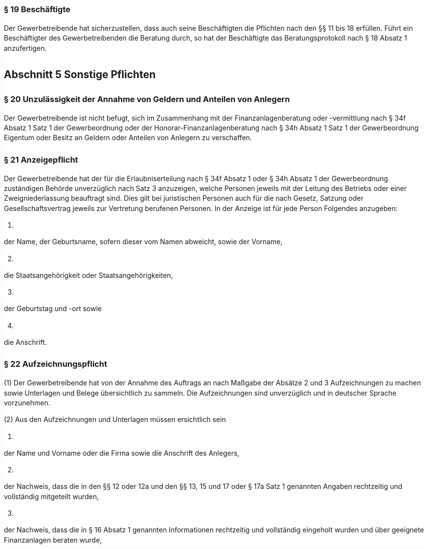 ### § 19 Beschäftigte

Der Gewerbetreibende hat sicherzustellen, dass auch seine Beschäftigten die Pflichten nach den §§ 11 bis 18 erfüllen. Führt ein Beschäftigter des Gewerbetreibenden die Beratung durch, so hat der Beschäftigte das Beratungsprotokoll nach § 18 Absatz 1 anzufertigen.

Abschnitt 5 Sonstige Pflichten
------------------------------

### 

### § 20 Unzulässigkeit der Annahme von Geldern und Anteilen von Anlegern

Der Gewerbetreibende ist nicht befugt, sich im Zusammenhang mit der Finanzanlagenberatung oder -vermittlung nach § 34f Absatz 1 Satz 1 der Gewerbeordnung oder der Honorar-Finanzanlagenberatung nach § 34h Absatz 1 Satz 1 der Gewerbeordnung Eigentum oder Besitz an Geldern oder Anteilen von Anlegern zu verschaffen.

### § 21 Anzeigepflicht

Der Gewerbetreibende hat der für die Erlaubniserteilung nach § 34f Absatz 1 oder § 34h Absatz 1 der Gewerbeordnung zuständigen Behörde unverzüglich nach Satz 3 anzuzeigen, welche Personen jeweils mit der Leitung des Betriebs oder einer Zweigniederlassung beauftragt sind. Dies gilt bei juristischen Personen auch für die nach Gesetz, Satzung oder Gesellschaftsvertrag jeweils zur Vertretung berufenen Personen. In der Anzeige ist für jede Person Folgendes anzugeben:

1.  
der Name, der Geburtsname, sofern dieser vom Namen abweicht, sowie der Vorname,

2.  
die Staatsangehörigkeit oder Staatsangehörigkeiten,

3.  
der Geburtstag und -ort sowie

4.  
die Anschrift.

### § 22 Aufzeichnungspflicht

(1) Der Gewerbetreibende hat von der Annahme des Auftrags an nach Maßgabe der Absätze 2 und 3 Aufzeichnungen zu machen sowie Unterlagen und Belege übersichtlich zu sammeln. Die Aufzeichnungen sind unverzüglich und in deutscher Sprache vorzunehmen.

(2) Aus den Aufzeichnungen und Unterlagen müssen ersichtlich sein

1.  
der Name und Vorname oder die Firma sowie die Anschrift des Anlegers,

2.  
der Nachweis, dass die in den §§ 12 oder 12a und den §§ 13, 15 und 17 oder § 17a Satz 1 genannten Angaben rechtzeitig und vollständig mitgeteilt wurden,

3.  
der Nachweis, dass die in § 16 Absatz 1 genannten Informationen rechtzeitig und vollständig eingeholt wurden und über geeignete Finanzanlagen beraten wurde,
